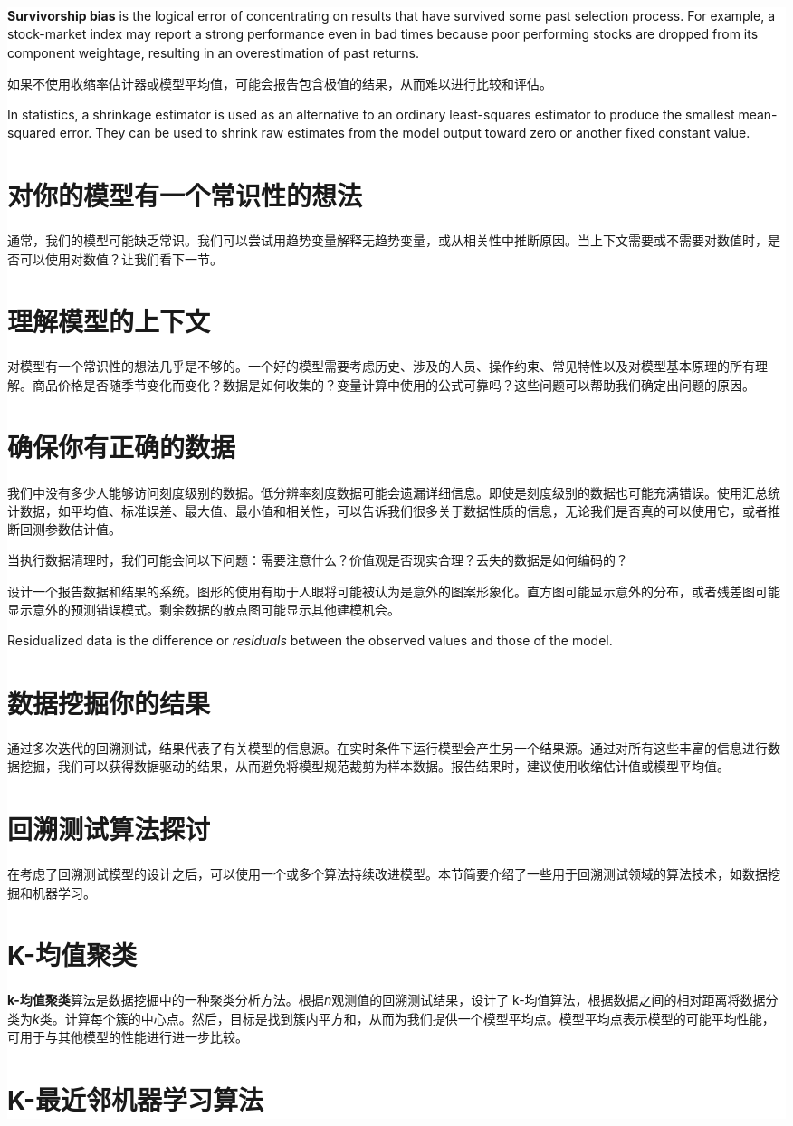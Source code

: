 **Survivorship bias** is the logical error of concentrating on results that have survived some past selection process. For example, a stock-market index may report a strong performance even in bad times because poor performing stocks are dropped from its component weightage, resulting in an overestimation of past returns.

如果不使用收缩率估计器或模型平均值，可能会报告包含极值的结果，从而难以进行比较和评估。

In statistics, a shrinkage estimator is used as an alternative to an ordinary least-squares estimator to produce the smallest mean-squared error. They can be used to shrink raw estimates from the model output toward zero or another fixed constant value.

# 对你的模型有一个常识性的想法

通常，我们的模型可能缺乏常识。我们可以尝试用趋势变量解释无趋势变量，或从相关性中推断原因。当上下文需要或不需要对数值时，是否可以使用对数值？让我们看下一节。

# 理解模型的上下文

对模型有一个常识性的想法几乎是不够的。一个好的模型需要考虑历史、涉及的人员、操作约束、常见特性以及对模型基本原理的所有理解。商品价格是否随季节变化而变化？数据是如何收集的？变量计算中使用的公式可靠吗？这些问题可以帮助我们确定出问题的原因。

# 确保你有正确的数据

我们中没有多少人能够访问刻度级别的数据。低分辨率刻度数据可能会遗漏详细信息。即使是刻度级别的数据也可能充满错误。使用汇总统计数据，如平均值、标准误差、最大值、最小值和相关性，可以告诉我们很多关于数据性质的信息，无论我们是否真的可以使用它，或者推断回测参数估计值。

当执行数据清理时，我们可能会问以下问题：需要注意什么？价值观是否现实合理？丢失的数据是如何编码的？

设计一个报告数据和结果的系统。图形的使用有助于人眼将可能被认为是意外的图案形象化。直方图可能显示意外的分布，或者残差图可能显示意外的预测错误模式。剩余数据的散点图可能显示其他建模机会。

Residualized data is the difference or *residuals* between the observed values and those of the model.

# 数据挖掘你的结果

通过多次迭代的回溯测试，结果代表了有关模型的信息源。在实时条件下运行模型会产生另一个结果源。通过对所有这些丰富的信息进行数据挖掘，我们可以获得数据驱动的结果，从而避免将模型规范裁剪为样本数据。报告结果时，建议使用收缩估计值或模型平均值。

# 回溯测试算法探讨

在考虑了回溯测试模型的设计之后，可以使用一个或多个算法持续改进模型。本节简要介绍了一些用于回溯测试领域的算法技术，如数据挖掘和机器学习。

# K-均值聚类

**k-均值聚类**算法是数据挖掘中的一种聚类分析方法。根据*n*观测值的回溯测试结果，设计了 k-均值算法，根据数据之间的相对距离将数据分类为*k*类。计算每个簇的中心点。然后，目标是找到簇内平方和，从而为我们提供一个模型平均点。模型平均点表示模型的可能平均性能，可用于与其他模型的性能进行进一步比较。

# K-最近邻机器学习算法
